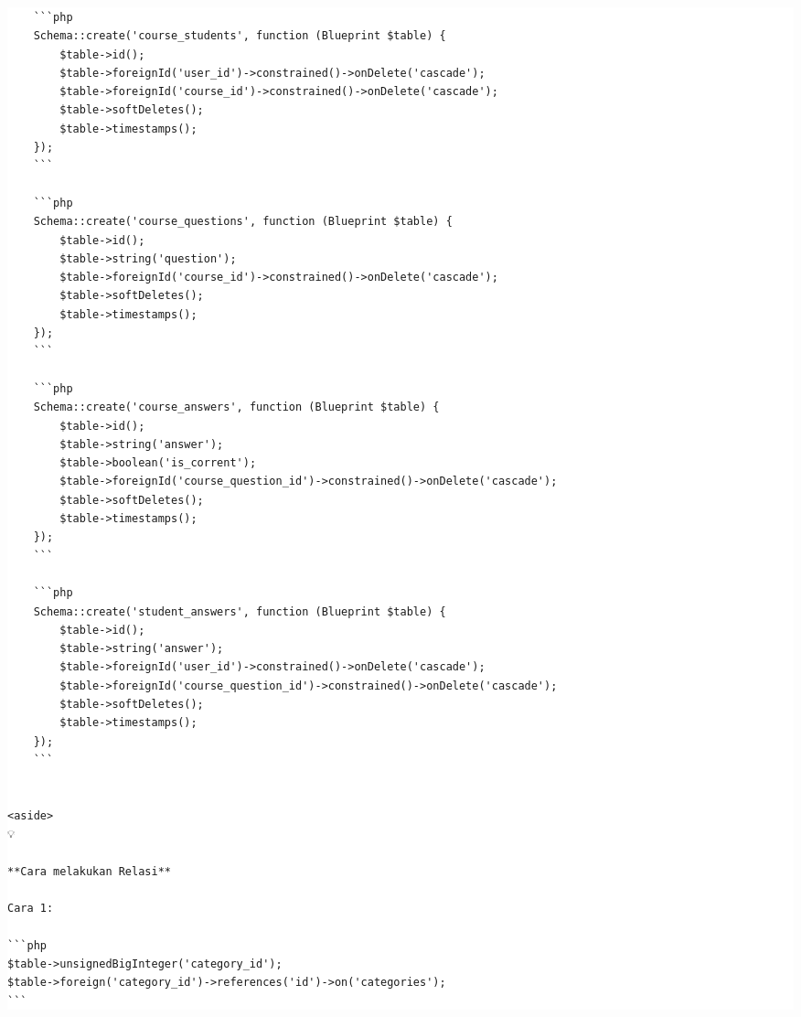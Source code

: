         ```php
        Schema::create('course_students', function (Blueprint $table) {
            $table->id();
            $table->foreignId('user_id')->constrained()->onDelete('cascade');
            $table->foreignId('course_id')->constrained()->onDelete('cascade');
            $table->softDeletes();
            $table->timestamps();
        });
        ```
        
        ```php
        Schema::create('course_questions', function (Blueprint $table) {
            $table->id();
            $table->string('question');
            $table->foreignId('course_id')->constrained()->onDelete('cascade');
            $table->softDeletes();
            $table->timestamps();
        });
        ```
        
        ```php
        Schema::create('course_answers', function (Blueprint $table) {
            $table->id();
            $table->string('answer');
            $table->boolean('is_corrent');
            $table->foreignId('course_question_id')->constrained()->onDelete('cascade');
            $table->softDeletes();
            $table->timestamps();
        });
        ```
        
        ```php
        Schema::create('student_answers', function (Blueprint $table) {
            $table->id();
            $table->string('answer');
            $table->foreignId('user_id')->constrained()->onDelete('cascade');
            $table->foreignId('course_question_id')->constrained()->onDelete('cascade');
            $table->softDeletes();
            $table->timestamps();
        });
        ```
        
    
    <aside>
    💡
    
    **Cara melakukan Relasi**
    
    Cara 1:
    
    ```php
    $table->unsignedBigInteger('category_id');
    $table->foreign('category_id')->references('id')->on('categories');
    ```
    